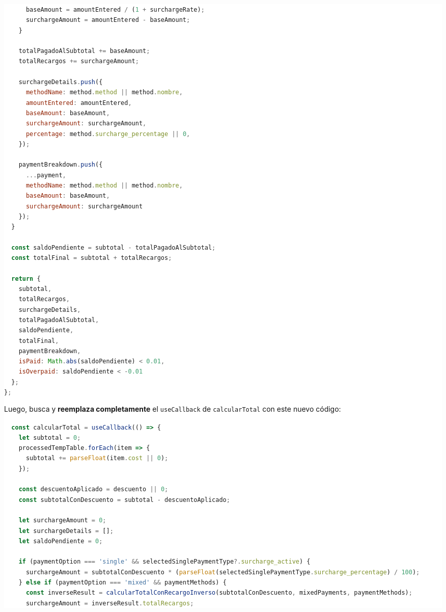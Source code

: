 ```javascript
      baseAmount = amountEntered / (1 + surchargeRate);
      surchargeAmount = amountEntered - baseAmount;
    }

    totalPagadoAlSubtotal += baseAmount;
    totalRecargos += surchargeAmount;

    surchargeDetails.push({
      methodName: method.method || method.nombre,
      amountEntered: amountEntered,
      baseAmount: baseAmount,
      surchargeAmount: surchargeAmount,
      percentage: method.surcharge_percentage || 0,
    });

    paymentBreakdown.push({
      ...payment,
      methodName: method.method || method.nombre,
      baseAmount: baseAmount,
      surchargeAmount: surchargeAmount
    });
  }

  const saldoPendiente = subtotal - totalPagadoAlSubtotal;
  const totalFinal = subtotal + totalRecargos;

  return {
    subtotal,
    totalRecargos,
    surchargeDetails,
    totalPagadoAlSubtotal,
    saldoPendiente,
    totalFinal,
    paymentBreakdown,
    isPaid: Math.abs(saldoPendiente) < 0.01,
    isOverpaid: saldoPendiente < -0.01
  };
};
```

Luego, busca y **reemplaza completamente** el `useCallback` de `calcularTotal` con este nuevo código:

```javascript
  const calcularTotal = useCallback(() => {
    let subtotal = 0;
    processedTempTable.forEach(item => {
      subtotal += parseFloat(item.cost || 0);
    });

    const descuentoAplicado = descuento || 0;
    const subtotalConDescuento = subtotal - descuentoAplicado;

    let surchargeAmount = 0;
    let surchargeDetails = [];
    let saldoPendiente = 0;

    if (paymentOption === 'single' && selectedSinglePaymentType?.surcharge_active) {
      surchargeAmount = subtotalConDescuento * (parseFloat(selectedSinglePaymentType.surcharge_percentage) / 100);
    } else if (paymentOption === 'mixed' && paymentMethods) {
      const inverseResult = calcularTotalConRecargoInverso(subtotalConDescuento, mixedPayments, paymentMethods);
      surchargeAmount = inverseResult.totalRecargos;
```